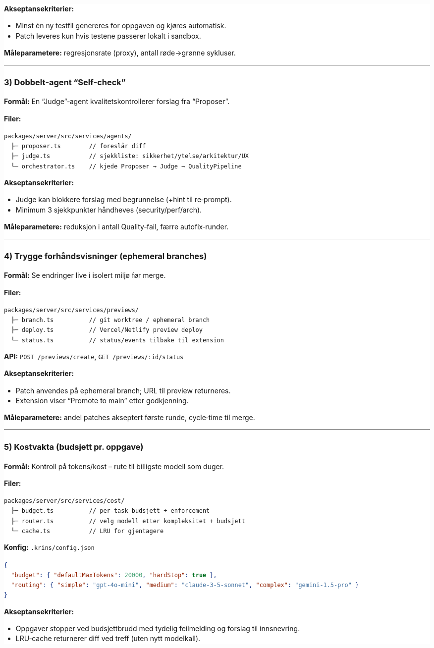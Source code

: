 **Akseptansekriterier:**
- Minst én ny testfil genereres for oppgaven og kjøres automatisk.
- Patch leveres kun hvis testene passerer lokalt i sandbox.

**Måleparametere:** regresjonsrate (proxy), antall røde→grønne sykluser.

---

### 3) Dobbelt‑agent “Self‑check”
**Formål:** En “Judge”‑agent kvalitetskontrollerer forslag fra “Proposer”.

**Filer:**
```
packages/server/src/services/agents/
  ├─ proposer.ts        // foreslår diff
  ├─ judge.ts           // sjekkliste: sikkerhet/ytelse/arkitektur/UX
  └─ orchestrator.ts    // kjede Proposer → Judge → QualityPipeline
```
**Akseptansekriterier:**
- Judge kan blokkere forslag med begrunnelse (+hint til re‑prompt).
- Minimum 3 sjekkpunkter håndheves (security/perf/arch).

**Måleparametere:** reduksjon i antall Quality‑fail, færre autofix‑runder.

---

### 4) Trygge forhåndsvisninger (ephemeral branches)
**Formål:** Se endringer live i isolert miljø før merge.

**Filer:**
```
packages/server/src/services/previews/
  ├─ branch.ts          // git worktree / ephemeral branch
  ├─ deploy.ts          // Vercel/Netlify preview deploy
  └─ status.ts          // status/events tilbake til extension
```
**API:** `POST /previews/create`, `GET /previews/:id/status`

**Akseptansekriterier:**
- Patch anvendes på ephemeral branch; URL til preview returneres.
- Extension viser “Promote to main” etter godkjenning.

**Måleparametere:** andel patches akseptert første runde, cycle‑time til merge.

---

### 5) Kostvakta (budsjett pr. oppgave)
**Formål:** Kontroll på tokens/kost – rute til billigste modell som duger.

**Filer:**
```
packages/server/src/services/cost/
  ├─ budget.ts          // per‑task budsjett + enforcement
  ├─ router.ts          // velg modell etter kompleksitet + budsjett
  └─ cache.ts           // LRU for gjentagere
```
**Konfig:** `.krins/config.json`
```json
{
  "budget": { "defaultMaxTokens": 20000, "hardStop": true },
  "routing": { "simple": "gpt-4o-mini", "medium": "claude-3-5-sonnet", "complex": "gemini-1.5-pro" }
}
```
**Akseptansekriterier:**
- Oppgaver stopper ved budsjettbrudd med tydelig feilmelding og forslag til innsnevring.
- LRU‑cache returnerer diff ved treff (uten nytt modelkall).
